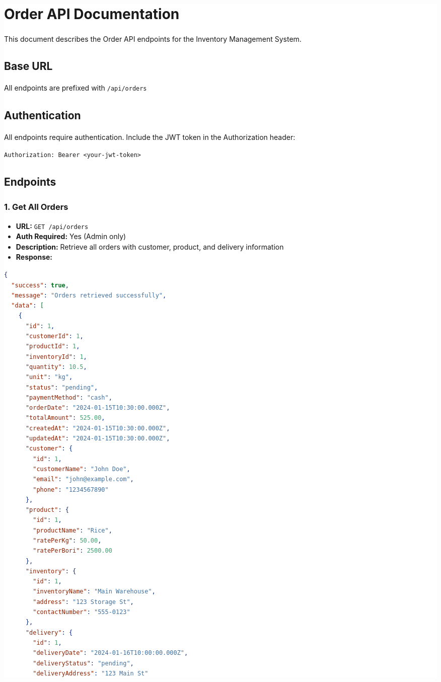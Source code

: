 # Order API Documentation

This document describes the Order API endpoints for the Inventory Management System.

## Base URL
All endpoints are prefixed with `/api/orders`

## Authentication
All endpoints require authentication. Include the JWT token in the Authorization header:
```
Authorization: Bearer <your-jwt-token>
```

## Endpoints

### 1. Get All Orders
- **URL:** `GET /api/orders`
- **Auth Required:** Yes (Admin only)
- **Description:** Retrieve all orders with customer, product, and delivery information
- **Response:**
```json
{
  "success": true,
  "message": "Orders retrieved successfully",
  "data": [
    {
      "id": 1,
      "customerId": 1,
      "productId": 1,
      "inventoryId": 1,
      "quantity": 10.5,
      "unit": "kg",
      "status": "pending",
      "paymentMethod": "cash",
      "orderDate": "2024-01-15T10:30:00.000Z",
      "totalAmount": 525.00,
      "createdAt": "2024-01-15T10:30:00.000Z",
      "updatedAt": "2024-01-15T10:30:00.000Z",
      "customer": {
        "id": 1,
        "customerName": "John Doe",
        "email": "john@example.com",
        "phone": "1234567890"
      },
      "product": {
        "id": 1,
        "productName": "Rice",
        "ratePerKg": 50.00,
        "ratePerBori": 2500.00
      },
      "inventory": {
        "id": 1,
        "inventoryName": "Main Warehouse",
        "address": "123 Storage St",
        "contactNumber": "555-0123"
      },
      "delivery": {
        "id": 1,
        "deliveryDate": "2024-01-16T10:00:00.000Z",
        "deliveryStatus": "pending",
        "deliveryAddress": "123 Main St"
```